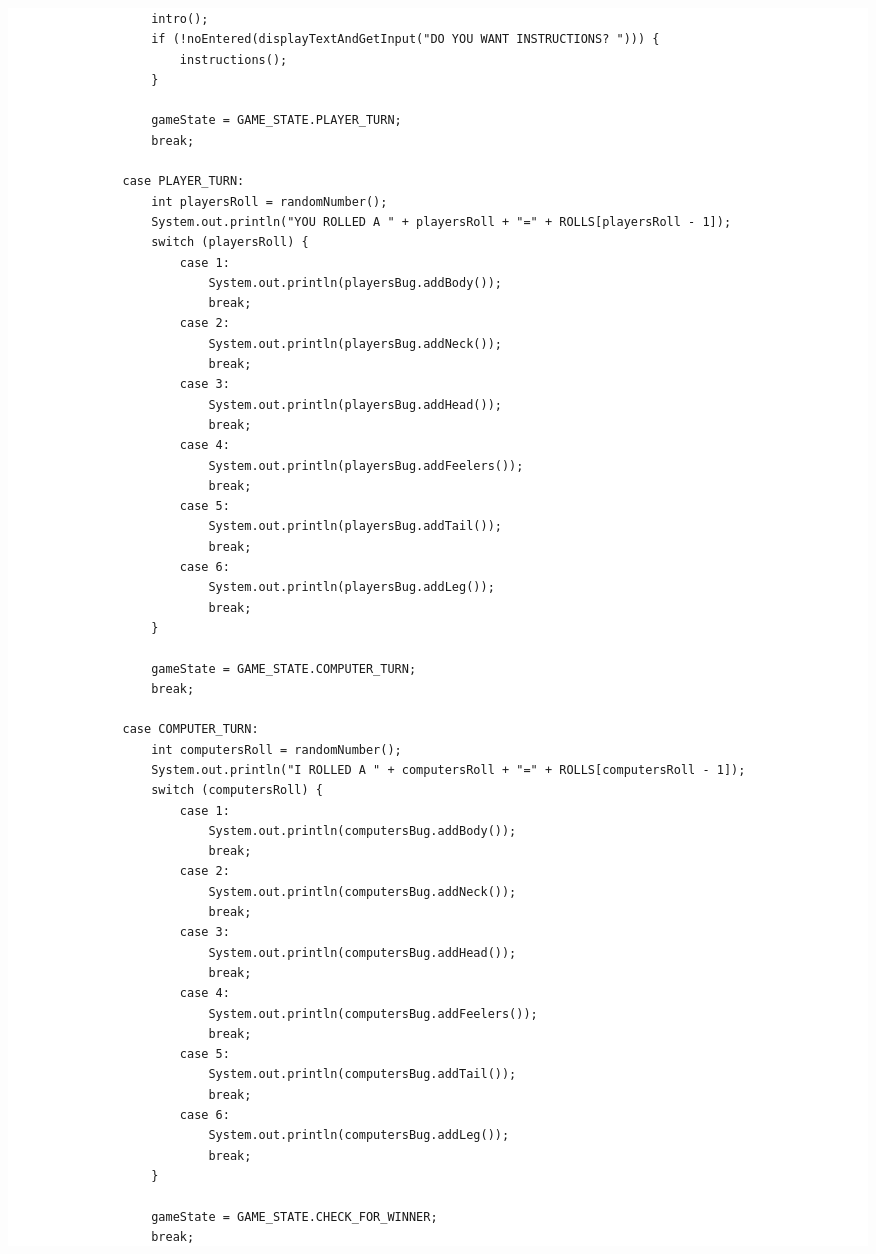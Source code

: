 ```
                    intro();
                    if (!noEntered(displayTextAndGetInput("DO YOU WANT INSTRUCTIONS? "))) {
                        instructions();
                    }

                    gameState = GAME_STATE.PLAYER_TURN;
                    break;

                case PLAYER_TURN:
                    int playersRoll = randomNumber();
                    System.out.println("YOU ROLLED A " + playersRoll + "=" + ROLLS[playersRoll - 1]);
                    switch (playersRoll) {
                        case 1:
                            System.out.println(playersBug.addBody());
                            break;
                        case 2:
                            System.out.println(playersBug.addNeck());
                            break;
                        case 3:
                            System.out.println(playersBug.addHead());
                            break;
                        case 4:
                            System.out.println(playersBug.addFeelers());
                            break;
                        case 5:
                            System.out.println(playersBug.addTail());
                            break;
                        case 6:
                            System.out.println(playersBug.addLeg());
                            break;
                    }

                    gameState = GAME_STATE.COMPUTER_TURN;
                    break;

                case COMPUTER_TURN:
                    int computersRoll = randomNumber();
                    System.out.println("I ROLLED A " + computersRoll + "=" + ROLLS[computersRoll - 1]);
                    switch (computersRoll) {
                        case 1:
                            System.out.println(computersBug.addBody());
                            break;
                        case 2:
                            System.out.println(computersBug.addNeck());
                            break;
                        case 3:
                            System.out.println(computersBug.addHead());
                            break;
                        case 4:
                            System.out.println(computersBug.addFeelers());
                            break;
                        case 5:
                            System.out.println(computersBug.addTail());
                            break;
                        case 6:
                            System.out.println(computersBug.addLeg());
                            break;
                    }

                    gameState = GAME_STATE.CHECK_FOR_WINNER;
                    break;
```